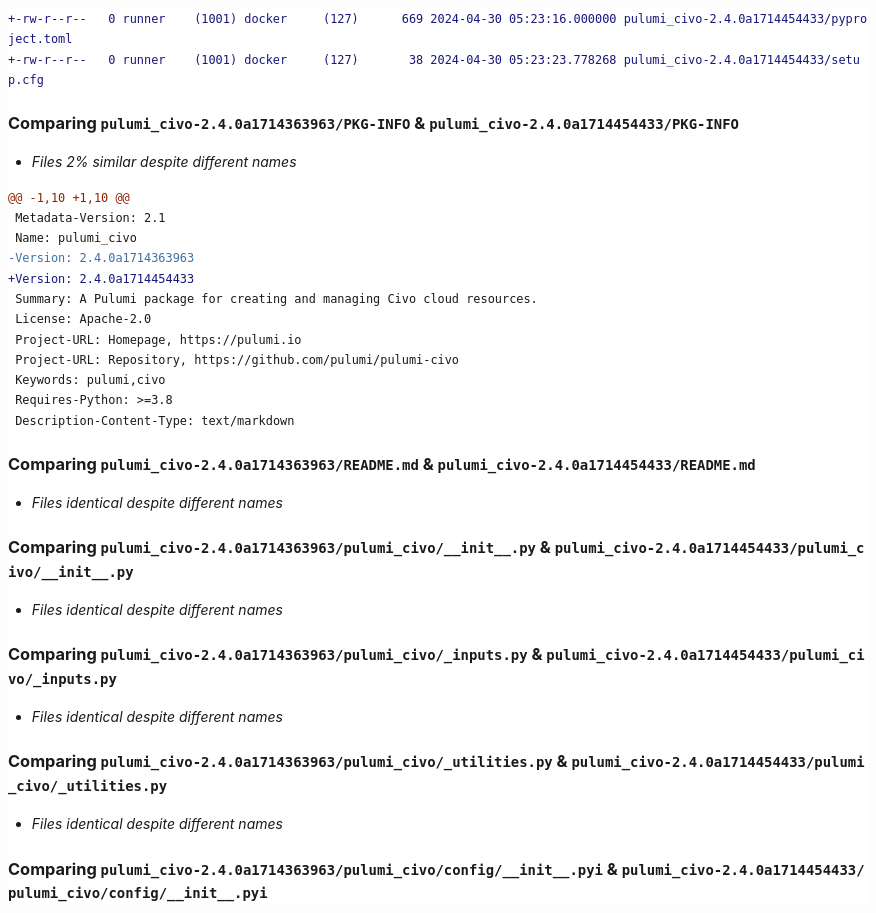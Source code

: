 ```diff
+-rw-r--r--   0 runner    (1001) docker     (127)      669 2024-04-30 05:23:16.000000 pulumi_civo-2.4.0a1714454433/pyproject.toml
+-rw-r--r--   0 runner    (1001) docker     (127)       38 2024-04-30 05:23:23.778268 pulumi_civo-2.4.0a1714454433/setup.cfg
```

### Comparing `pulumi_civo-2.4.0a1714363963/PKG-INFO` & `pulumi_civo-2.4.0a1714454433/PKG-INFO`

 * *Files 2% similar despite different names*

```diff
@@ -1,10 +1,10 @@
 Metadata-Version: 2.1
 Name: pulumi_civo
-Version: 2.4.0a1714363963
+Version: 2.4.0a1714454433
 Summary: A Pulumi package for creating and managing Civo cloud resources.
 License: Apache-2.0
 Project-URL: Homepage, https://pulumi.io
 Project-URL: Repository, https://github.com/pulumi/pulumi-civo
 Keywords: pulumi,civo
 Requires-Python: >=3.8
 Description-Content-Type: text/markdown
```

### Comparing `pulumi_civo-2.4.0a1714363963/README.md` & `pulumi_civo-2.4.0a1714454433/README.md`

 * *Files identical despite different names*

### Comparing `pulumi_civo-2.4.0a1714363963/pulumi_civo/__init__.py` & `pulumi_civo-2.4.0a1714454433/pulumi_civo/__init__.py`

 * *Files identical despite different names*

### Comparing `pulumi_civo-2.4.0a1714363963/pulumi_civo/_inputs.py` & `pulumi_civo-2.4.0a1714454433/pulumi_civo/_inputs.py`

 * *Files identical despite different names*

### Comparing `pulumi_civo-2.4.0a1714363963/pulumi_civo/_utilities.py` & `pulumi_civo-2.4.0a1714454433/pulumi_civo/_utilities.py`

 * *Files identical despite different names*

### Comparing `pulumi_civo-2.4.0a1714363963/pulumi_civo/config/__init__.pyi` & `pulumi_civo-2.4.0a1714454433/pulumi_civo/config/__init__.pyi`
